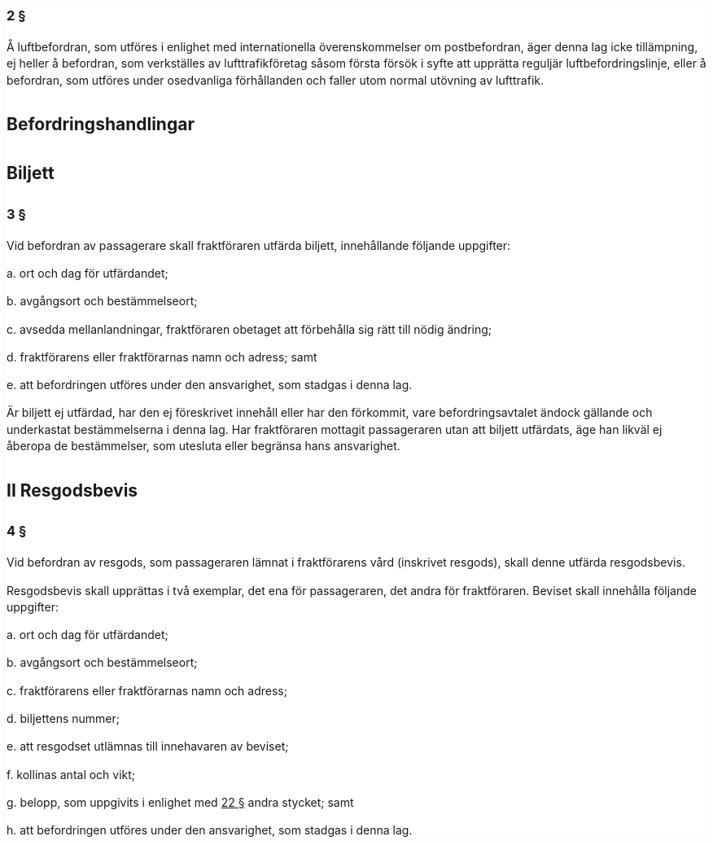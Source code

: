 ### 2 §

Å luftbefordran, som utföres i enlighet med internationella överenskommelser om postbefordran, äger denna lag icke tillämpning, ej heller å befordran, som verkställes av lufttrafikföretag såsom första försök i syfte att upprätta reguljär luftbefordringslinje, eller å befordran, som utföres under osedvanliga förhållanden och faller utom normal utövning av lufttrafik.

## Befordringshandlingar

## Biljett

### 3 §

Vid befordran av passagerare skall fraktföraren utfärda biljett, innehållande följande uppgifter:

a. ort och dag för utfärdandet;

b. avgångsort och bestämmelseort;

c. avsedda mellanlandningar, fraktföraren obetaget att förbehålla sig rätt till nödig ändring;

d. fraktförarens eller fraktförarnas namn och adress; samt

e. att befordringen utföres under den ansvarighet, som stadgas i denna lag.

Är biljett ej utfärdad, har den ej föreskrivet innehåll eller har den förkommit, vare befordringsavtalet ändock gällande och underkastat bestämmelserna i denna lag. Har fraktföraren mottagit passageraren utan att biljett utfärdats, äge han likväl ej åberopa de bestämmelser, som utesluta eller begränsa hans ansvarighet.

## II Resgodsbevis

### 4 §

Vid befordran av resgods, som passageraren lämnat i fraktförarens vård (inskrivet resgods), skall denne utfärda resgodsbevis.

Resgodsbevis skall upprättas i två exemplar, det ena för passageraren, det andra för fraktföraren. Beviset skall innehålla följande uppgifter:

a. ort och dag för utfärdandet;

b. avgångsort och bestämmelseort;

c. fraktförarens eller fraktförarnas namn och adress;

d. biljettens nummer;

e. att resgodset utlämnas till innehavaren av beviset;

f. kollinas antal och vikt;

g. belopp, som uppgivits i enlighet med [22 §](#22) andra stycket; samt

h. att befordringen utföres under den ansvarighet, som stadgas i denna lag.
